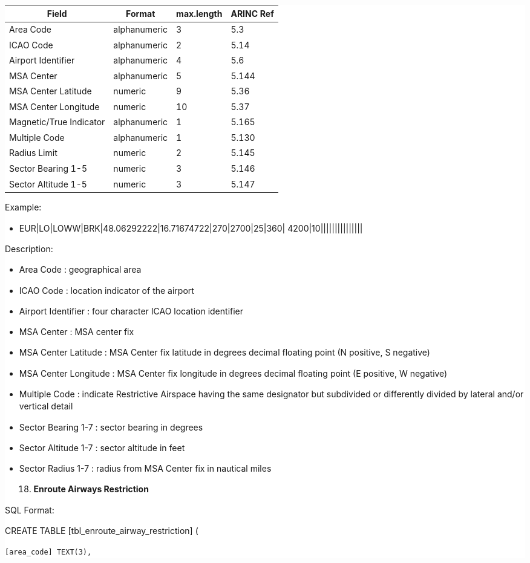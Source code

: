 |Field|Format|max.length|ARINC Ref|
|---|---|---|---|
|Area Code|alphanumeric|3|5.3|
|ICAO Code|alphanumeric|2|5.14|
|Airport Identifier|alphanumeric|4|5.6|
|MSA Center|alphanumeric|5|5.144|
|MSA Center Latitude|numeric|9|5.36|
|MSA Center Longitude|numeric|10|5.37|
|Magnetic/True Indicator|alphanumeric|1|5.165|
|Multiple Code|alphanumeric|1|5.130|
|Radius Limit|numeric|2|5.145|
|Sector Bearing 1-5|numeric|3|5.146|
|Sector Altitude 1-5|numeric|3|5.147|


Example:

* EUR|LO|LOWW|BRK|48.06292222|16.71674722|270|2700|25|360|
4200|10|||||||||||||||

Description:

* Area Code : geographical area

* ICAO Code : location indicator of the airport

* Airport Identifier : four character ICAO location identifier

* MSA Center : MSA center fix 

* MSA Center Latitude : MSA Center fix latitude in degrees decimal floating point (N positive, S negative)

* MSA Center Longitude : MSA Center fix longitude in degrees decimal floating point (E positive, W negative)

* Multiple Code : indicate Restrictive Airspace having the same designator but subdivided or differently divided by lateral and/or vertical detail

* Sector Bearing 1-7 : sector bearing in degrees

* Sector Altitude 1-7 : sector altitude in feet

* Sector Radius 1-7 : radius from MSA Center fix in nautical miles

    18. **Enroute Airways Restriction**

SQL Format:

CREATE TABLE [tbl_enroute_airway_restriction] (

	[area_code] TEXT(3), 
